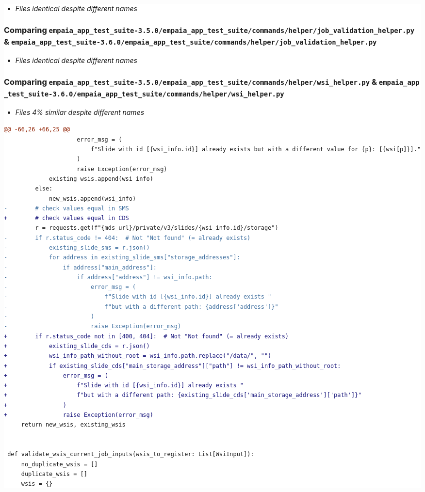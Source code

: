  * *Files identical despite different names*

### Comparing `empaia_app_test_suite-3.5.0/empaia_app_test_suite/commands/helper/job_validation_helper.py` & `empaia_app_test_suite-3.6.0/empaia_app_test_suite/commands/helper/job_validation_helper.py`

 * *Files identical despite different names*

### Comparing `empaia_app_test_suite-3.5.0/empaia_app_test_suite/commands/helper/wsi_helper.py` & `empaia_app_test_suite-3.6.0/empaia_app_test_suite/commands/helper/wsi_helper.py`

 * *Files 4% similar despite different names*

```diff
@@ -66,26 +66,25 @@
                     error_msg = (
                         f"Slide with id [{wsi_info.id}] already exists but with a different value for {p}: [{wsi[p]}]."
                     )
                     raise Exception(error_msg)
             existing_wsis.append(wsi_info)
         else:
             new_wsis.append(wsi_info)
-        # check values equal in SMS
+        # check values equal in CDS
         r = requests.get(f"{mds_url}/private/v3/slides/{wsi_info.id}/storage")
-        if r.status_code != 404:  # Not "Not found" (= already exists)
-            existing_slide_sms = r.json()
-            for address in existing_slide_sms["storage_addresses"]:
-                if address["main_address"]:
-                    if address["address"] != wsi_info.path:
-                        error_msg = (
-                            f"Slide with id [{wsi_info.id}] already exists "
-                            f"but with a different path: {address['address']}"
-                        )
-                        raise Exception(error_msg)
+        if r.status_code not in [400, 404]:  # Not "Not found" (= already exists)
+            existing_slide_cds = r.json()
+            wsi_info_path_without_root = wsi_info.path.replace("/data/", "")
+            if existing_slide_cds["main_storage_address"]["path"] != wsi_info_path_without_root:
+                error_msg = (
+                    f"Slide with id [{wsi_info.id}] already exists "
+                    f"but with a different path: {existing_slide_cds['main_storage_address']['path']}"
+                )
+                raise Exception(error_msg)
     return new_wsis, existing_wsis
 
 
 def validate_wsis_current_job_inputs(wsis_to_register: List[WsiInput]):
     no_duplicate_wsis = []
     duplicate_wsis = []
     wsis = {}
```
